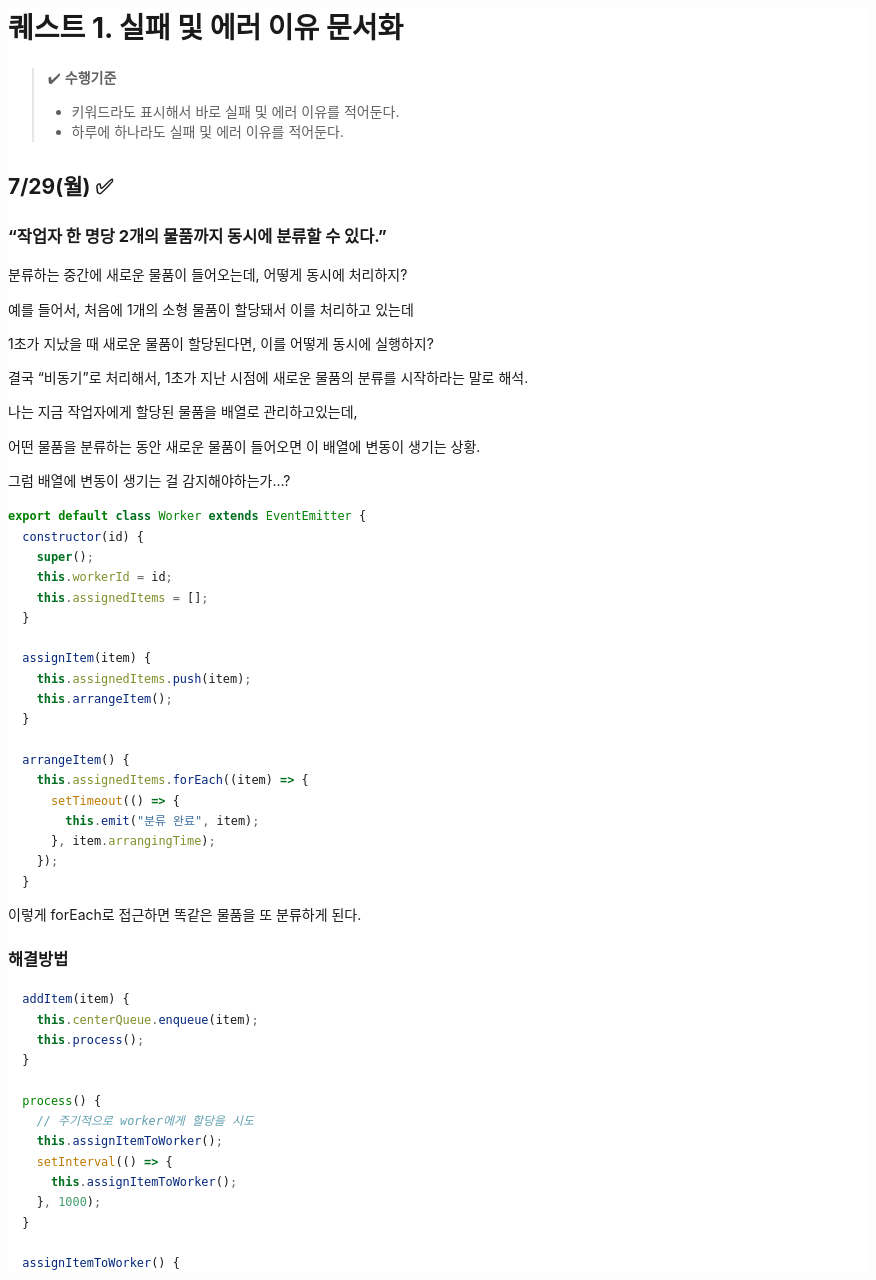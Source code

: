 # **퀘스트 1. 실패 및 에러 이유 문서화**

> ✔️ **수행기준**
> 
> - 키워드라도 표시해서 바로 실패 및 에러 이유를 적어둔다.
> - 하루에 하나라도 실패 및 에러 이유를 적어둔다.

## 7/29(월) ✅

### “작업자 한 명당 2개의 물품까지 동시에 분류할 수 있다.”

분류하는 중간에 새로운 물품이 들어오는데, 어떻게 동시에 처리하지?

예를 들어서, 처음에 1개의 소형 물품이 할당돼서 이를 처리하고 있는데

1초가 지났을 때 새로운 물품이 할당된다면, 이를 어떻게 동시에 실행하지?

결국 “비동기”로 처리해서, 1초가 지난 시점에 새로운 물품의 분류를 시작하라는 말로 해석.

나는 지금 작업자에게 할당된 물품을 배열로 관리하고있는데,

어떤 물품을 분류하는 동안 새로운 물품이 들어오면 이 배열에 변동이 생기는 상황.

그럼 배열에 변동이 생기는 걸 감지해야하는가…?

```jsx
export default class Worker extends EventEmitter {
  constructor(id) {
    super();
    this.workerId = id;
    this.assignedItems = [];
  }

  assignItem(item) {
    this.assignedItems.push(item);
    this.arrangeItem();
  }

  arrangeItem() {
    this.assignedItems.forEach((item) => {
      setTimeout(() => {
        this.emit("분류 완료", item);
      }, item.arrangingTime);
    });
  }
```

이렇게 forEach로 접근하면 똑같은 물품을 또 분류하게 된다.

### 해결방법

```jsx
  addItem(item) {
    this.centerQueue.enqueue(item);
    this.process();
  }

  process() {
    // 주기적으로 worker에게 할당을 시도
    this.assignItemToWorker();
    setInterval(() => {
      this.assignItemToWorker();
    }, 1000);
  }

  assignItemToWorker() {
```